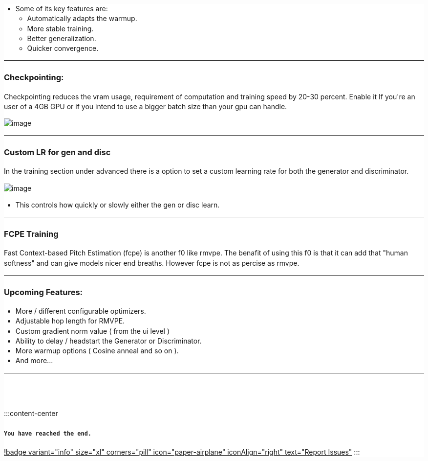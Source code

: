 - Some of its key features are:
    - Automatically adapts the warmup.
    - More stable training.
    - Better generalization.
    - Quicker convergence.

***
### Checkpointing:
Checkpointing reduces the vram usage, requirement of computation and training speed by 20-30 percent. Enable it If you're an user of a 4GB GPU or if you intend to use a bigger batch size than your gpu can handle. 

<img src="../codename-img/check.png" alt="image" width="800" height="auto">

***
### Custom LR for gen and disc
In the training section under advanced there is a option to set a custom learning rate for both the generator and discriminator. 

<img src="../codename-img/lr.png" alt="image" width="800" height="auto"> ‎


- This controls how quickly or slowly either the gen or disc learn.

***
### FCPE Training

Fast Context-based Pitch Estimation (fcpe) is another f0 like rmvpe. The benafit of using this f0 is that it can add that "human softness" and can give models nicer end breaths. However fcpe is not as percise as rmvpe. 


***
### Upcoming Features:
- More / different configurable optimizers.
- Adjustable hop length for RMVPE.
- Custom gradient norm value ( from the ui level )
- Ability to delay / headstart the Generator or Discriminator.
- More warmup options ( Cosine anneal and so on ).
- And more...

***
###### ‎
:::content-center
#### `You have reached the end.`

[!badge variant="info" size="xl" corners="pill" icon="paper-airplane" iconAlign="right" text="Report Issues"](https://docs.ai-hub.wtf/contributions/)
:::

